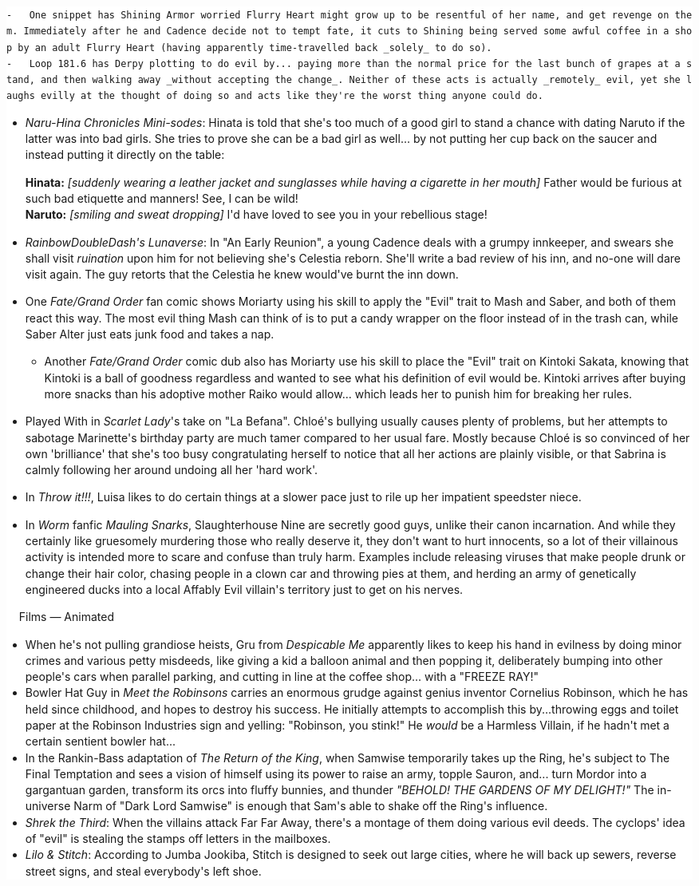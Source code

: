    -   One snippet has Shining Armor worried Flurry Heart might grow up to be resentful of her name, and get revenge on them. Immediately after he and Cadence decide not to tempt fate, it cuts to Shining being served some awful coffee in a shop by an adult Flurry Heart (having apparently time-travelled back _solely_ to do so).
    -   Loop 181.6 has Derpy plotting to do evil by... paying more than the normal price for the last bunch of grapes at a stand, and then walking away _without accepting the change_. Neither of these acts is actually _remotely_ evil, yet she laughs evilly at the thought of doing so and acts like they're the worst thing anyone could do.
-   _Naru-Hina Chronicles Mini-sodes_: Hinata is told that she's too much of a good girl to stand a chance with dating Naruto if the latter was into bad girls. She tries to prove she can be a bad girl as well... by not putting her cup back on the saucer and instead putting it directly on the table:
    
    **Hinata:** _\[suddenly wearing a leather jacket and sunglasses while having a cigarette in her mouth\]_ Father would be furious at such bad etiquette and manners! See, I can be wild!  
    **Naruto:** _\[smiling and sweat dropping\]_ I'd have loved to see you in your rebellious stage!
    
-   _RainbowDoubleDash's Lunaverse_: In "An Early Reunion", a young Cadence deals with a grumpy innkeeper, and swears she shall visit _ruination_ upon him for not believing she's Celestia reborn. She'll write a bad review of his inn, and no-one will dare visit again. The guy retorts that the Celestia he knew would've burnt the inn down.
-   One _Fate/Grand Order_ fan comic shows Moriarty using his skill to apply the "Evil" trait to Mash and Saber, and both of them react this way. The most evil thing Mash can think of is to put a candy wrapper on the floor instead of in the trash can, while Saber Alter just eats junk food and takes a nap.
    -   Another _Fate/Grand Order_ comic dub also has Moriarty use his skill to place the "Evil" trait on Kintoki Sakata, knowing that Kintoki is a ball of goodness regardless and wanted to see what his definition of evil would be. Kintoki arrives after buying more snacks than his adoptive mother Raiko would allow... which leads her to punish him for breaking her rules.
-   Played With in _Scarlet Lady_'s take on "La Befana". Chloé's bullying usually causes plenty of problems, but her attempts to sabotage Marinette's birthday party are much tamer compared to her usual fare. Mostly because Chloé is so convinced of her own 'brilliance' that she's too busy congratulating herself to notice that all her actions are plainly visible, or that Sabrina is calmly following her around undoing all her 'hard work'.
-   In _Throw it!!!_, Luisa likes to do certain things at a slower pace just to rile up her impatient speedster niece.
-   In _Worm_ fanfic _Mauling Snarks_, Slaughterhouse Nine are secretly good guys, unlike their canon incarnation. And while they certainly like gruesomely murdering those who really deserve it, they don't want to hurt innocents, so a lot of their villainous activity is intended more to scare and confuse than truly harm. Examples include releasing viruses that make people drunk or change their hair color, chasing people in a clown car and throwing pies at them, and herding an army of genetically engineered ducks into a local Affably Evil villain's territory just to get on his nerves.

    Films — Animated 

-   When he's not pulling grandiose heists, Gru from _Despicable Me_ apparently likes to keep his hand in evilness by doing minor crimes and various petty misdeeds, like giving a kid a balloon animal and then popping it, deliberately bumping into other people's cars when parallel parking, and cutting in line at the coffee shop... with a "FREEZE RAY!"
-   Bowler Hat Guy in _Meet the Robinsons_ carries an enormous grudge against genius inventor Cornelius Robinson, which he has held since childhood, and hopes to destroy his success. He initially attempts to accomplish this by...throwing eggs and toilet paper at the Robinson Industries sign and yelling: "Robinson, you stink!" He _would_ be a Harmless Villain, if he hadn't met a certain sentient bowler hat...
-   In the Rankin-Bass adaptation of _The Return of the King_, when Samwise temporarily takes up the Ring, he's subject to The Final Temptation and sees a vision of himself using its power to raise an army, topple Sauron, and... turn Mordor into a gargantuan garden, transform its orcs into fluffy bunnies, and thunder _"BEHOLD! THE GARDENS OF MY DELIGHT!"_ The in-universe Narm of "Dark Lord Samwise" is enough that Sam's able to shake off the Ring's influence.
-   _Shrek the Third_: When the villains attack Far Far Away, there's a montage of them doing various evil deeds. The cyclops' idea of "evil" is stealing the stamps off letters in the mailboxes.
-   _Lilo & Stitch_: According to Jumba Jookiba, Stitch is designed to seek out large cities, where he will back up sewers, reverse street signs, and steal everybody's left shoe.
